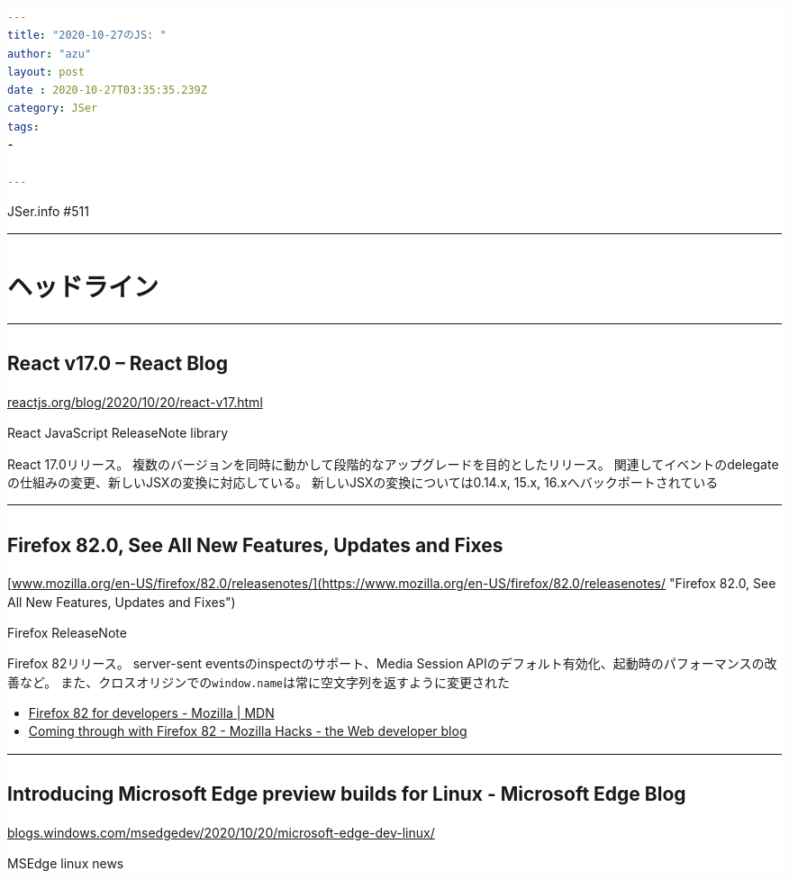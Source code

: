 ```yaml
---
title: "2020-10-27のJS: "
author: "azu"
layout: post
date : 2020-10-27T03:35:35.239Z
category: JSer
tags:
-

---
```


JSer.info #511

----

<h1 class="site-genre">ヘッドライン</h1>

----

## React v17.0 – React Blog
[reactjs.org/blog/2020/10/20/react-v17.html](https://reactjs.org/blog/2020/10/20/react-v17.html "React v17.0 – React Blog")
<p class="jser-tags jser-tag-icon"><span class="jser-tag">React</span> <span class="jser-tag">JavaScript</span> <span class="jser-tag">ReleaseNote</span> <span class="jser-tag">library</span></p>

React 17.0リリース。
複数のバージョンを同時に動かして段階的なアップグレードを目的としたリリース。
関連してイベントのdelegateの仕組みの変更、新しいJSXの変換に対応している。
新しいJSXの変換については0.14.x, 15.x, 16.xへバックポートされている


----

## Firefox 82.0, See All New Features, Updates and Fixes
[www.mozilla.org/en-US/firefox/82.0/releasenotes/](https://www.mozilla.org/en-US/firefox/82.0/releasenotes/ "Firefox 82.0, See All New Features, Updates and Fixes")
<p class="jser-tags jser-tag-icon"><span class="jser-tag">Firefox</span> <span class="jser-tag">ReleaseNote</span></p>

Firefox 82リリース。
server-sent eventsのinspectのサポート、Media Session APIのデフォルト有効化、起動時のパフォーマンスの改善など。
また、クロスオリジンでの`window.name`は常に空文字列を返すように変更された

- [Firefox 82 for developers - Mozilla | MDN](https://developer.mozilla.org/en-US/docs/Mozilla/Firefox/Releases/82 "Firefox 82 for developers - Mozilla | MDN")
- [Coming through with Firefox 82 - Mozilla Hacks - the Web developer blog](https://hacks.mozilla.org/2020/10/coming-through-with-firefox-82/ "Coming through with Firefox 82 - Mozilla Hacks - the Web developer blog")

----

## Introducing Microsoft Edge preview builds for Linux - Microsoft Edge Blog
[blogs.windows.com/msedgedev/2020/10/20/microsoft-edge-dev-linux/](https://blogs.windows.com/msedgedev/2020/10/20/microsoft-edge-dev-linux/ "Introducing Microsoft Edge preview builds for Linux - Microsoft Edge Blog")
<p class="jser-tags jser-tag-icon"><span class="jser-tag">MSEdge</span> <span class="jser-tag">linux</span> <span class="jser-tag">news</span></p>
